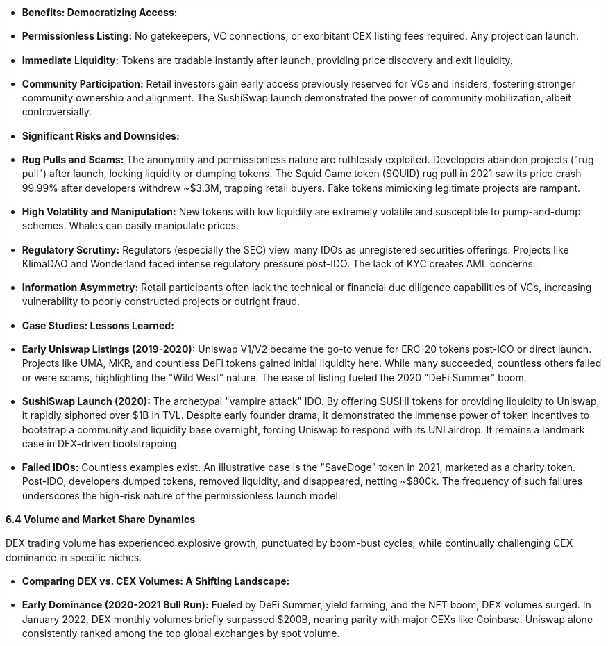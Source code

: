 *   **Benefits: Democratizing Access:**

*   **Permissionless Listing:** No gatekeepers, VC connections, or exorbitant CEX listing fees required. Any project can launch.

*   **Immediate Liquidity:** Tokens are tradable instantly after launch, providing price discovery and exit liquidity.

*   **Community Participation:** Retail investors gain early access previously reserved for VCs and insiders, fostering stronger community ownership and alignment. The SushiSwap launch demonstrated the power of community mobilization, albeit controversially.

*   **Significant Risks and Downsides:**

*   **Rug Pulls and Scams:** The anonymity and permissionless nature are ruthlessly exploited. Developers abandon projects ("rug pull") after launch, locking liquidity or dumping tokens. The Squid Game token (SQUID) rug pull in 2021 saw its price crash 99.99% after developers withdrew ~$3.3M, trapping retail buyers. Fake tokens mimicking legitimate projects are rampant.

*   **High Volatility and Manipulation:** New tokens with low liquidity are extremely volatile and susceptible to pump-and-dump schemes. Whales can easily manipulate prices.

*   **Regulatory Scrutiny:** Regulators (especially the SEC) view many IDOs as unregistered securities offerings. Projects like KlimaDAO and Wonderland faced intense regulatory pressure post-IDO. The lack of KYC creates AML concerns.

*   **Information Asymmetry:** Retail participants often lack the technical or financial due diligence capabilities of VCs, increasing vulnerability to poorly constructed projects or outright fraud.

*   **Case Studies: Lessons Learned:**

*   **Early Uniswap Listings (2019-2020):** Uniswap V1/V2 became the go-to venue for ERC-20 tokens post-ICO or direct launch. Projects like UMA, MKR, and countless DeFi tokens gained initial liquidity here. While many succeeded, countless others failed or were scams, highlighting the "Wild West" nature. The ease of listing fueled the 2020 "DeFi Summer" boom.

*   **SushiSwap Launch (2020):** The archetypal "vampire attack" IDO. By offering SUSHI tokens for providing liquidity to Uniswap, it rapidly siphoned over $1B in TVL. Despite early founder drama, it demonstrated the immense power of token incentives to bootstrap a community and liquidity base overnight, forcing Uniswap to respond with its UNI airdrop. It remains a landmark case in DEX-driven bootstrapping.

*   **Failed IDOs:** Countless examples exist. An illustrative case is the "SaveDoge" token in 2021, marketed as a charity token. Post-IDO, developers dumped tokens, removed liquidity, and disappeared, netting ~$800k. The frequency of such failures underscores the high-risk nature of the permissionless launch model.

**6.4 Volume and Market Share Dynamics**

DEX trading volume has experienced explosive growth, punctuated by boom-bust cycles, while continually challenging CEX dominance in specific niches.

*   **Comparing DEX vs. CEX Volumes: A Shifting Landscape:**

*   **Early Dominance (2020-2021 Bull Run):** Fueled by DeFi Summer, yield farming, and the NFT boom, DEX volumes surged. In January 2022, DEX monthly volumes briefly surpassed $200B, nearing parity with major CEXs like Coinbase. Uniswap alone consistently ranked among the top global exchanges by spot volume.
